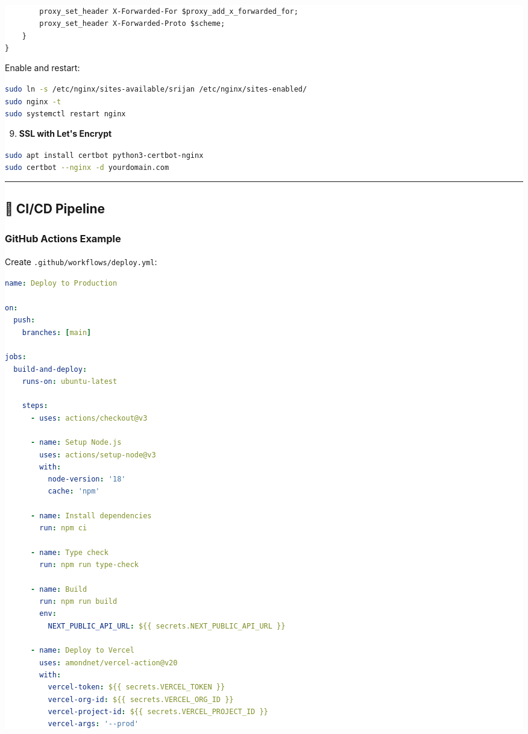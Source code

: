 ```nginx
        proxy_set_header X-Forwarded-For $proxy_add_x_forwarded_for;
        proxy_set_header X-Forwarded-Proto $scheme;
    }
}
```

Enable and restart:
```bash
sudo ln -s /etc/nginx/sites-available/srijan /etc/nginx/sites-enabled/
sudo nginx -t
sudo systemctl restart nginx
```

9. **SSL with Let's Encrypt**
```bash
sudo apt install certbot python3-certbot-nginx
sudo certbot --nginx -d yourdomain.com
```

---

## 🔄 CI/CD Pipeline

### GitHub Actions Example

Create `.github/workflows/deploy.yml`:

```yaml
name: Deploy to Production

on:
  push:
    branches: [main]

jobs:
  build-and-deploy:
    runs-on: ubuntu-latest
    
    steps:
      - uses: actions/checkout@v3
      
      - name: Setup Node.js
        uses: actions/setup-node@v3
        with:
          node-version: '18'
          cache: 'npm'
      
      - name: Install dependencies
        run: npm ci
      
      - name: Type check
        run: npm run type-check
      
      - name: Build
        run: npm run build
        env:
          NEXT_PUBLIC_API_URL: ${{ secrets.NEXT_PUBLIC_API_URL }}
      
      - name: Deploy to Vercel
        uses: amondnet/vercel-action@v20
        with:
          vercel-token: ${{ secrets.VERCEL_TOKEN }}
          vercel-org-id: ${{ secrets.VERCEL_ORG_ID }}
          vercel-project-id: ${{ secrets.VERCEL_PROJECT_ID }}
          vercel-args: '--prod'
```